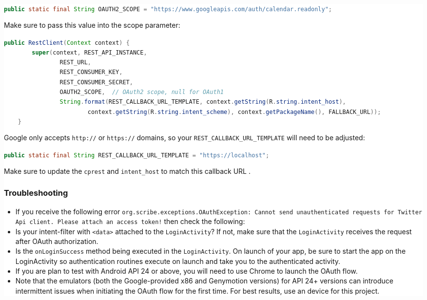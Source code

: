 ```java
public static final String OAUTH2_SCOPE = "https://www.googleapis.com/auth/calendar.readonly";
```

Make sure to pass this value into the scope parameter:

```java
public RestClient(Context context) {
		super(context, REST_API_INSTANCE,
				REST_URL,
				REST_CONSUMER_KEY,
				REST_CONSUMER_SECRET,
				OAUTH2_SCOPE,  // OAuth2 scope, null for OAuth1
				String.format(REST_CALLBACK_URL_TEMPLATE, context.getString(R.string.intent_host),
						context.getString(R.string.intent_scheme), context.getPackageName(), FALLBACK_URL));
	}
```
Google only accepts `http://` or `https://` domains, so your `REST_CALLBACK_URL_TEMPLATE` will need to be adjusted:

```java
public static final String REST_CALLBACK_URL_TEMPLATE = "https://localhost";
```

Make sure to update the `cprest` and `intent_host` to match this callback URL . 

### Troubleshooting

* If you receive the following error `org.scribe.exceptions.OAuthException: Cannot send unauthenticated requests for TwitterApi client. Please attach an access token!` then check the following:
 * Is your intent-filter with `<data>` attached to the `LoginActivity`? If not, make sure that the `LoginActivity` receives the request after OAuth authorization.
 * Is the `onLoginSuccess` method being executed in the `LoginActivity`. On launch of your app, be sure to start the app on the LoginActivity so authentication routines execute on launch and take you to the authenticated activity.
 * If you are plan to test with Android API 24 or above, you will need to use Chrome to launch the OAuth flow.  
 * Note that the emulators (both the Google-provided x86 and Genymotion versions) for API 24+ versions can introduce intermittent issues when initiating the OAuth flow for the first time.  For best results, use an device for this project.
